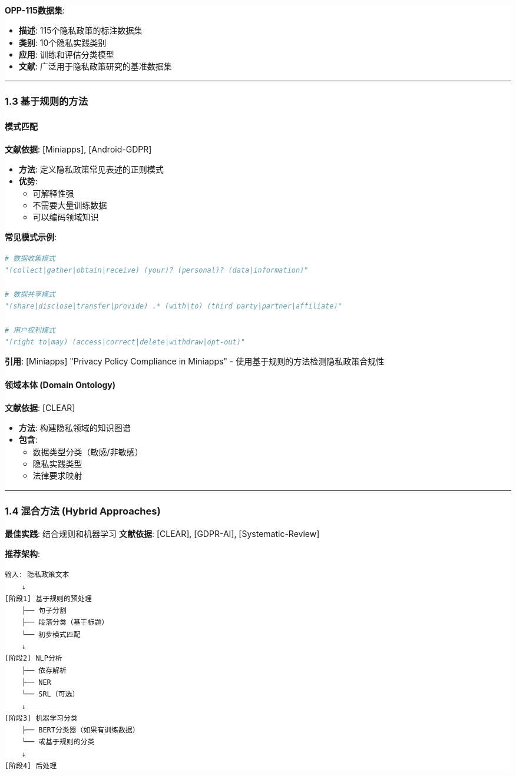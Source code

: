 **OPP-115数据集**:
- **描述**: 115个隐私政策的标注数据集
- **类别**: 10个隐私实践类别
- **应用**: 训练和评估分类模型
- **文献**: 广泛用于隐私政策研究的基准数据集

---

### 1.3 基于规则的方法

#### 模式匹配
**文献依据**: [Miniapps], [Android-GDPR]
- **方法**: 定义隐私政策常见表述的正则模式
- **优势**: 
  - 可解释性强
  - 不需要大量训练数据
  - 可以编码领域知识

**常见模式示例**:
```python
# 数据收集模式
"(collect|gather|obtain|receive) (your)? (personal)? (data|information)"

# 数据共享模式
"(share|disclose|transfer|provide) .* (with|to) (third party|partner|affiliate)"

# 用户权利模式
"(right to|may) (access|correct|delete|withdraw|opt-out)"
```

**引用**: [Miniapps] "Privacy Policy Compliance in Miniapps" - 使用基于规则的方法检测隐私政策合规性

#### 领域本体 (Domain Ontology)
**文献依据**: [CLEAR]
- **方法**: 构建隐私领域的知识图谱
- **包含**:
  - 数据类型分类（敏感/非敏感）
  - 隐私实践类型
  - 法律要求映射

---

### 1.4 混合方法 (Hybrid Approaches)

**最佳实践**: 结合规则和机器学习
**文献依据**: [CLEAR], [GDPR-AI], [Systematic-Review]

**推荐架构**:
```
输入: 隐私政策文本
    ↓
[阶段1] 基于规则的预处理
    ├── 句子分割
    ├── 段落分类（基于标题）
    └── 初步模式匹配
    ↓
[阶段2] NLP分析
    ├── 依存解析
    ├── NER
    └── SRL（可选）
    ↓
[阶段3] 机器学习分类
    ├── BERT分类器（如果有训练数据）
    └── 或基于规则的分类
    ↓
[阶段4] 后处理
```
